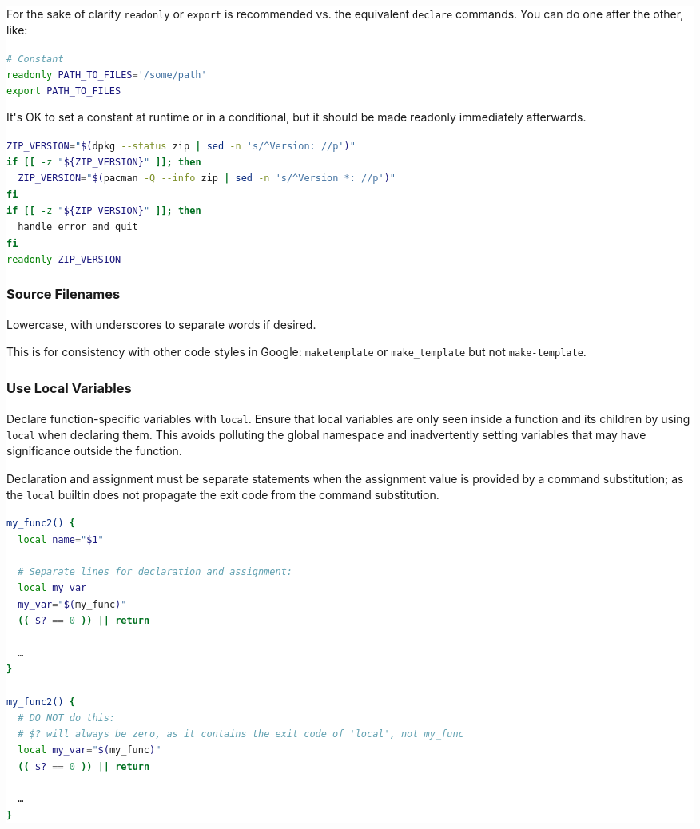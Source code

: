 For the sake of clarity `readonly` or `export` is recommended vs. the equivalent `declare` commands. You can do one after the other, like:

```bash
# Constant
readonly PATH_TO_FILES='/some/path'
export PATH_TO_FILES
```

It's OK to set a constant at runtime or in a conditional, but it should be made readonly immediately afterwards.

```bash
ZIP_VERSION="$(dpkg --status zip | sed -n 's/^Version: //p')"
if [[ -z "${ZIP_VERSION}" ]]; then
  ZIP_VERSION="$(pacman -Q --info zip | sed -n 's/^Version *: //p')"
fi
if [[ -z "${ZIP_VERSION}" ]]; then
  handle_error_and_quit
fi
readonly ZIP_VERSION
```

### Source Filenames

Lowercase, with underscores to separate words if desired.

This is for consistency with other code styles in Google: `maketemplate` or `make_template` but not `make-template`.

### Use Local Variables

Declare function-specific variables with `local`. Ensure that local variables are only seen inside a function and its children by using `local` when declaring them. This avoids polluting the global namespace and inadvertently setting variables that may have significance outside the function.

Declaration and assignment must be separate statements when the assignment value is provided by a command substitution; as the `local` builtin does not propagate the exit code from the command substitution.

```bash
my_func2() {
  local name="$1"

  # Separate lines for declaration and assignment:
  local my_var
  my_var="$(my_func)"
  (( $? == 0 )) || return

  …
}

my_func2() {
  # DO NOT do this:
  # $? will always be zero, as it contains the exit code of 'local', not my_func
  local my_var="$(my_func)"
  (( $? == 0 )) || return

  …
}
```
